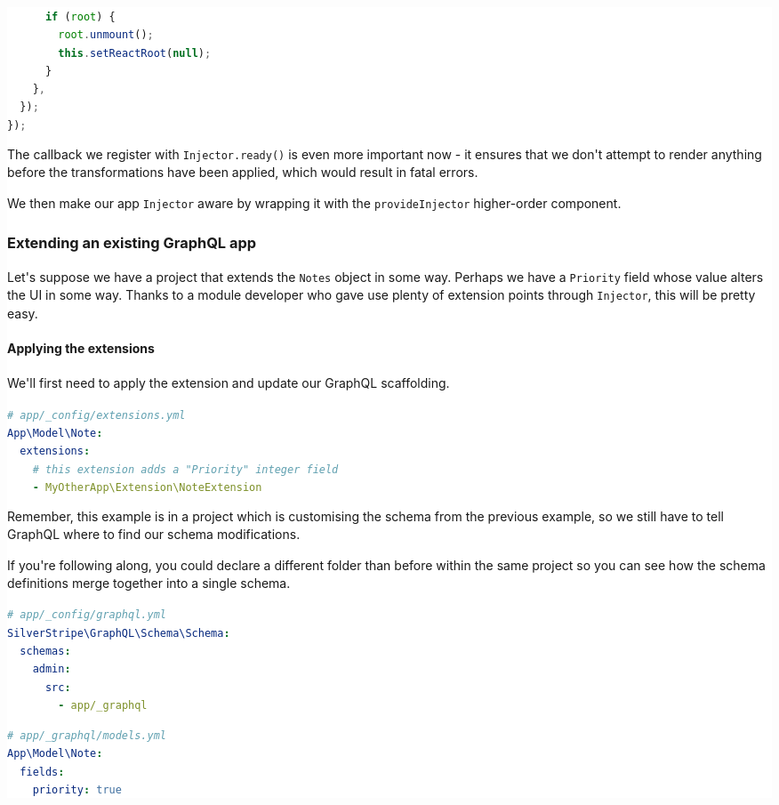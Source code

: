 ```js
      if (root) {
        root.unmount();
        this.setReactRoot(null);
      }
    },
  });
});
```

The callback we register with `Injector.ready()` is even more important now - it ensures that we don't attempt to render anything before the transformations have been applied, which would result in fatal errors.

We then make our app `Injector` aware by wrapping it with the `provideInjector` higher-order component.

### Extending an existing GraphQL app

Let's suppose we have a project that extends the `Notes` object in some way. Perhaps we have a `Priority` field whose value alters the UI in some way. Thanks to a module developer who gave use plenty of extension points through `Injector`, this will be pretty easy.

#### Applying the extensions

We'll first need to apply the extension and update our GraphQL scaffolding.

```yml
# app/_config/extensions.yml
App\Model\Note:
  extensions:
    # this extension adds a "Priority" integer field
    - MyOtherApp\Extension\NoteExtension
```

Remember, this example is in a project which is customising the schema from the previous example, so we still have to tell GraphQL where to find our schema modifications.

If you're following along, you could declare a different folder than before within the same project so you can see how the schema definitions merge together into a single schema.

```yml
# app/_config/graphql.yml
SilverStripe\GraphQL\Schema\Schema:
  schemas:
    admin:
      src:
        - app/_graphql
```

```yml
# app/_graphql/models.yml
App\Model\Note:
  fields:
    priority: true
```
